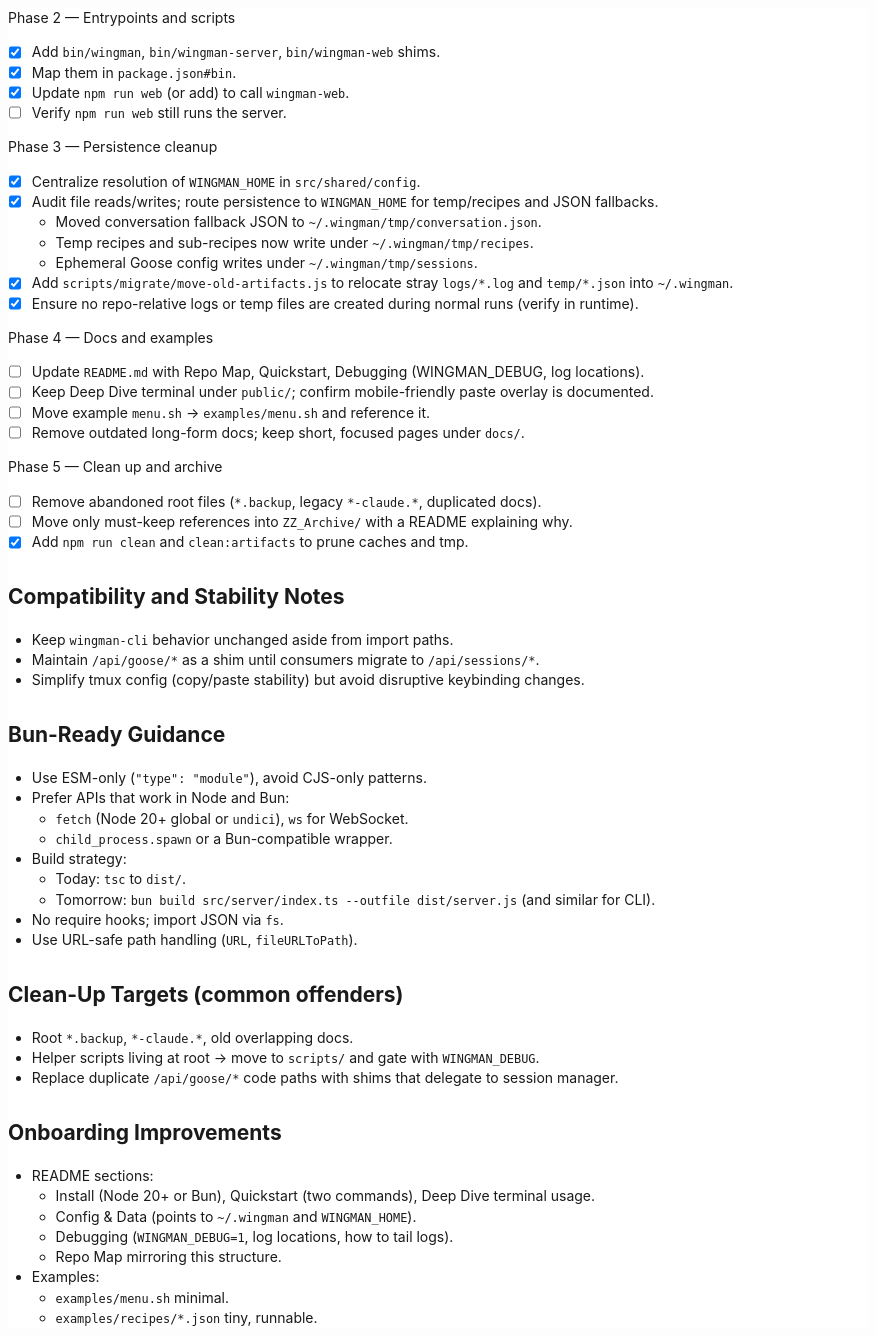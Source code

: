Phase 2 — Entrypoints and scripts
- [x] Add `bin/wingman`, `bin/wingman-server`, `bin/wingman-web` shims.
- [x] Map them in `package.json#bin`.
- [x] Update `npm run web` (or add) to call `wingman-web`.
- [ ] Verify `npm run web` still runs the server.

Phase 3 — Persistence cleanup
- [x] Centralize resolution of `WINGMAN_HOME` in `src/shared/config`.
- [x] Audit file reads/writes; route persistence to `WINGMAN_HOME` for temp/recipes and JSON fallbacks.
  - Moved conversation fallback JSON to `~/.wingman/tmp/conversation.json`.
  - Temp recipes and sub-recipes now write under `~/.wingman/tmp/recipes`.
  - Ephemeral Goose config writes under `~/.wingman/tmp/sessions`.
- [x] Add `scripts/migrate/move-old-artifacts.js` to relocate stray `logs/*.log` and `temp/*.json` into `~/.wingman`.
- [x] Ensure no repo-relative logs or temp files are created during normal runs (verify in runtime).

Phase 4 — Docs and examples
- [ ] Update `README.md` with Repo Map, Quickstart, Debugging (WINGMAN_DEBUG, log locations).
- [ ] Keep Deep Dive terminal under `public/`; confirm mobile-friendly paste overlay is documented.
- [ ] Move example `menu.sh` → `examples/menu.sh` and reference it.
- [ ] Remove outdated long-form docs; keep short, focused pages under `docs/`.

Phase 5 — Clean up and archive
- [ ] Remove abandoned root files (`*.backup`, legacy `*-claude.*`, duplicated docs).
- [ ] Move only must-keep references into `ZZ_Archive/` with a README explaining why.
- [x] Add `npm run clean` and `clean:artifacts` to prune caches and tmp.

## Compatibility and Stability Notes
- Keep `wingman-cli` behavior unchanged aside from import paths.
- Maintain `/api/goose/*` as a shim until consumers migrate to `/api/sessions/*`.
- Simplify tmux config (copy/paste stability) but avoid disruptive keybinding changes.

## Bun-Ready Guidance
- Use ESM-only (`"type": "module"`), avoid CJS-only patterns.
- Prefer APIs that work in Node and Bun:
  - `fetch` (Node 20+ global or `undici`), `ws` for WebSocket.
  - `child_process.spawn` or a Bun-compatible wrapper.
- Build strategy:
  - Today: `tsc` to `dist/`.
  - Tomorrow: `bun build src/server/index.ts --outfile dist/server.js` (and similar for CLI).
- No require hooks; import JSON via `fs`.
- Use URL-safe path handling (`URL`, `fileURLToPath`).

## Clean-Up Targets (common offenders)
- Root `*.backup`, `*-claude.*`, old overlapping docs.
- Helper scripts living at root → move to `scripts/` and gate with `WINGMAN_DEBUG`.
- Replace duplicate `/api/goose/*` code paths with shims that delegate to session manager.

## Onboarding Improvements
- README sections:
  - Install (Node 20+ or Bun), Quickstart (two commands), Deep Dive terminal usage.
  - Config & Data (points to `~/.wingman` and `WINGMAN_HOME`).
  - Debugging (`WINGMAN_DEBUG=1`, log locations, how to tail logs).
  - Repo Map mirroring this structure.
- Examples:
  - `examples/menu.sh` minimal.
  - `examples/recipes/*.json` tiny, runnable.
